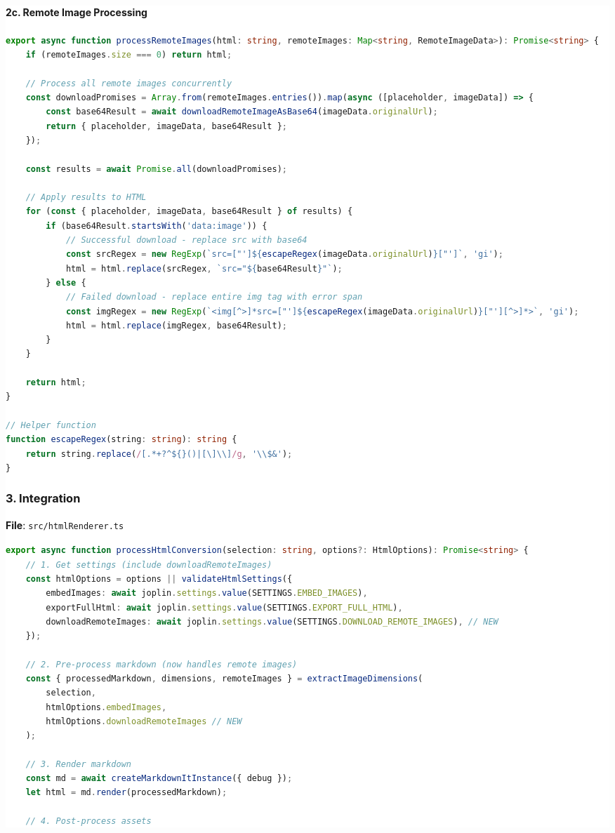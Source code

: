#### 2c. Remote Image Processing

```typescript
export async function processRemoteImages(html: string, remoteImages: Map<string, RemoteImageData>): Promise<string> {
    if (remoteImages.size === 0) return html;

    // Process all remote images concurrently
    const downloadPromises = Array.from(remoteImages.entries()).map(async ([placeholder, imageData]) => {
        const base64Result = await downloadRemoteImageAsBase64(imageData.originalUrl);
        return { placeholder, imageData, base64Result };
    });

    const results = await Promise.all(downloadPromises);

    // Apply results to HTML
    for (const { placeholder, imageData, base64Result } of results) {
        if (base64Result.startsWith('data:image')) {
            // Successful download - replace src with base64
            const srcRegex = new RegExp(`src=["']${escapeRegex(imageData.originalUrl)}["']`, 'gi');
            html = html.replace(srcRegex, `src="${base64Result}"`);
        } else {
            // Failed download - replace entire img tag with error span
            const imgRegex = new RegExp(`<img[^>]*src=["']${escapeRegex(imageData.originalUrl)}["'][^>]*>`, 'gi');
            html = html.replace(imgRegex, base64Result);
        }
    }

    return html;
}

// Helper function
function escapeRegex(string: string): string {
    return string.replace(/[.*+?^${}()|[\]\\]/g, '\\$&');
}
```

### 3. Integration

**File**: `src/htmlRenderer.ts`

```typescript
export async function processHtmlConversion(selection: string, options?: HtmlOptions): Promise<string> {
    // 1. Get settings (include downloadRemoteImages)
    const htmlOptions = options || validateHtmlSettings({
        embedImages: await joplin.settings.value(SETTINGS.EMBED_IMAGES),
        exportFullHtml: await joplin.settings.value(SETTINGS.EXPORT_FULL_HTML),
        downloadRemoteImages: await joplin.settings.value(SETTINGS.DOWNLOAD_REMOTE_IMAGES), // NEW
    });

    // 2. Pre-process markdown (now handles remote images)
    const { processedMarkdown, dimensions, remoteImages } = extractImageDimensions(
        selection, 
        htmlOptions.embedImages,
        htmlOptions.downloadRemoteImages // NEW
    );

    // 3. Render markdown
    const md = await createMarkdownItInstance({ debug });
    let html = md.render(processedMarkdown);

    // 4. Post-process assets
```

[SETTINGS.DOWNLOAD_REMOTE_IMAGES]: {